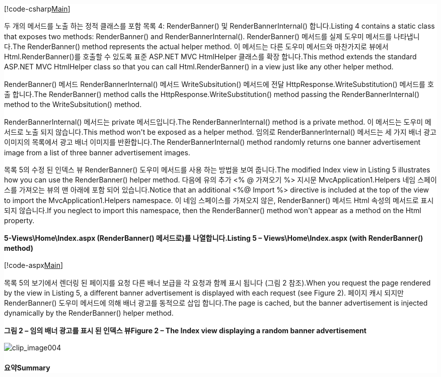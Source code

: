 [!code-csharp[Main](adding-dynamic-content-to-a-cached-page-cs/samples/sample4.cs)]

<span data-ttu-id="86f19-148">두 개의 메서드를 노출 하는 정적 클래스를 포함 목록 4: RenderBanner() 및 RenderBannerInternal() 합니다.</span><span class="sxs-lookup"><span data-stu-id="86f19-148">Listing 4 contains a static class that exposes two methods: RenderBanner() and RenderBannerInternal().</span></span> <span data-ttu-id="86f19-149">RenderBanner() 메서드를 실제 도우미 메서드를 나타냅니다.</span><span class="sxs-lookup"><span data-stu-id="86f19-149">The RenderBanner() method represents the actual helper method.</span></span> <span data-ttu-id="86f19-150">이 메서드는 다른 도우미 메서드와 마찬가지로 뷰에서 Html.RenderBanner()를 호출할 수 있도록 표준 ASP.NET MVC HtmlHelper 클래스를 확장 합니다.</span><span class="sxs-lookup"><span data-stu-id="86f19-150">This method extends the standard ASP.NET MVC HtmlHelper class so that you can call Html.RenderBanner() in a view just like any other helper method.</span></span>

<span data-ttu-id="86f19-151">RenderBanner() 메서드 RenderBannerInternal() 메서드 WriteSubsitution() 메서드에 전달 HttpResponse.WriteSubstitution() 메서드를 호출 합니다.</span><span class="sxs-lookup"><span data-stu-id="86f19-151">The RenderBanner() method calls the HttpResponse.WriteSubstitution() method passing the RenderBannerInternal() method to the WriteSubsitution() method.</span></span>

<span data-ttu-id="86f19-152">RenderBannerInternal() 메서드는 private 메서드입니다.</span><span class="sxs-lookup"><span data-stu-id="86f19-152">The RenderBannerInternal() method is a private method.</span></span> <span data-ttu-id="86f19-153">이 메서드는 도우미 메서드로 노출 되지 않습니다.</span><span class="sxs-lookup"><span data-stu-id="86f19-153">This method won't be exposed as a helper method.</span></span> <span data-ttu-id="86f19-154">임의로 RenderBannerInternal() 메서드는 세 가지 배너 광고 이미지의 목록에서 광고 배너 이미지를 반환합니다.</span><span class="sxs-lookup"><span data-stu-id="86f19-154">The RenderBannerInternal() method randomly returns one banner advertisement image from a list of three banner advertisement images.</span></span>

<span data-ttu-id="86f19-155">목록 5의 수정 된 인덱스 뷰 RenderBanner() 도우미 메서드를 사용 하는 방법을 보여 줍니다.</span><span class="sxs-lookup"><span data-stu-id="86f19-155">The modified Index view in Listing 5 illustrates how you can use the RenderBanner() helper method.</span></span> <span data-ttu-id="86f19-156">다음에 유의 추가 &lt;% @ 가져오기 %&gt; 지시문 MvcApplication1.Helpers 네임 스페이스를 가져오는 뷰의 맨 아래에 포함 되어 있습니다.</span><span class="sxs-lookup"><span data-stu-id="86f19-156">Notice that an additional &lt;%@ Import %&gt; directive is included at the top of the view to import the MvcApplication1.Helpers namespace.</span></span> <span data-ttu-id="86f19-157">이 네임 스페이스를 가져오지 않은, RenderBanner() 메서드 Html 속성의 메서드로 표시 되지 않습니다.</span><span class="sxs-lookup"><span data-stu-id="86f19-157">If you neglect to import this namespace, then the RenderBanner() method won't appear as a method on the Html property.</span></span>

<span data-ttu-id="86f19-158">**5-Views\Home\Index.aspx (RenderBanner() 메서드로)를 나열합니다.**</span><span class="sxs-lookup"><span data-stu-id="86f19-158">**Listing 5 – Views\Home\Index.aspx (with RenderBanner() method)**</span></span>

[!code-aspx[Main](adding-dynamic-content-to-a-cached-page-cs/samples/sample5.aspx)]

<span data-ttu-id="86f19-159">목록 5의 보기에서 렌더링 된 페이지를 요청 다른 배너 보급을 각 요청과 함께 표시 됩니다 (그림 2 참조).</span><span class="sxs-lookup"><span data-stu-id="86f19-159">When you request the page rendered by the view in Listing 5, a different banner advertisement is displayed with each request (see Figure 2).</span></span> <span data-ttu-id="86f19-160">페이지 캐시 되지만 RenderBanner() 도우미 메서드에 의해 배너 광고를 동적으로 삽입 합니다.</span><span class="sxs-lookup"><span data-stu-id="86f19-160">The page is cached, but the banner advertisement is injected dynamically by the RenderBanner() helper method.</span></span>

<span data-ttu-id="86f19-161">**그림 2 – 임의 배너 광고를 표시 된 인덱스 뷰**</span><span class="sxs-lookup"><span data-stu-id="86f19-161">**Figure 2 – The Index view displaying a random banner advertisement**</span></span>

![clip_image004](adding-dynamic-content-to-a-cached-page-cs/_static/image2.jpg)

#### <a name="summary"></a><span data-ttu-id="86f19-163">요약</span><span class="sxs-lookup"><span data-stu-id="86f19-163">Summary</span></span>
